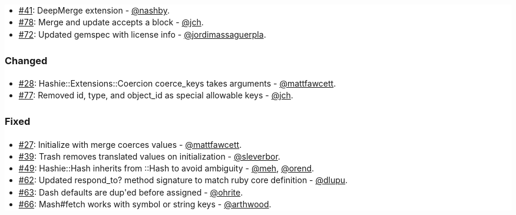 * [#41](https://github.com/hashie/hashie/pull/41): DeepMerge extension - [@nashby](https://github.com/nashby).
* [#78](https://github.com/hashie/hashie/pull/78): Merge and update accepts a block - [@jch](https://github.com/jch).
* [#72](https://github.com/hashie/hashie/pull/72): Updated gemspec with license info - [@jordimassaguerpla](https://github.com/jordimassaguerpla).

### Changed

* [#28](https://github.com/hashie/hashie/pull/28): Hashie::Extensions::Coercion coerce_keys takes arguments - [@mattfawcett](https://github.com/mattfawcett).
* [#77](https://github.com/hashie/hashie/pull/77): Removed id, type, and object_id as special allowable keys - [@jch](https://github.com/jch).

### Fixed

* [#27](https://github.com/hashie/hashie/pull/27): Initialize with merge coerces values - [@mattfawcett](https://github.com/mattfawcett).
* [#39](https://github.com/hashie/hashie/pull/39): Trash removes translated values on initialization - [@sleverbor](https://github.com/sleverbor).
* [#49](https://github.com/hashie/hashie/pull/49): Hashie::Hash inherits from ::Hash to avoid ambiguity - [@meh](https://github.com/meh), [@orend](https://github.com/orend).
* [#62](https://github.com/hashie/hashie/pull/62): Updated respond_to? method signature to match ruby core definition - [@dlupu](https://github.com/dlupu).
* [#63](https://github.com/hashie/hashie/pull/63): Dash defaults are dup'ed before assigned - [@ohrite](https://github.com/ohrite).
* [#66](https://github.com/hashie/hashie/pull/66): Mash#fetch works with symbol or string keys - [@arthwood](https://github.com/arthwood).
